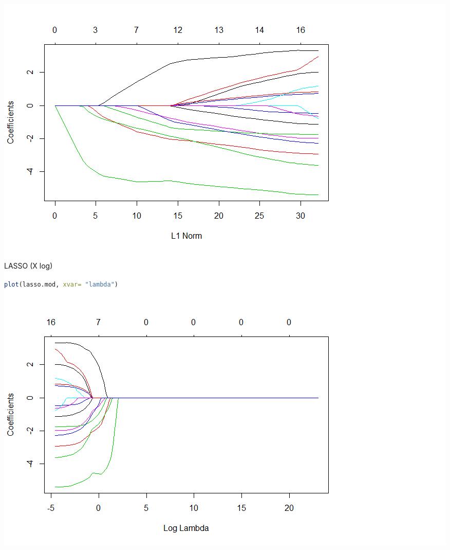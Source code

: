 ![](Ridge-Lasso-and-Elastic-Net-Regression_files/figure-markdown_github/unnamed-chunk-12-1.png)

LASSO (X log)

``` r
plot(lasso.mod, xvar= "lambda")
```

![](Ridge-Lasso-and-Elastic-Net-Regression_files/figure-markdown_github/unnamed-chunk-13-1.png)
